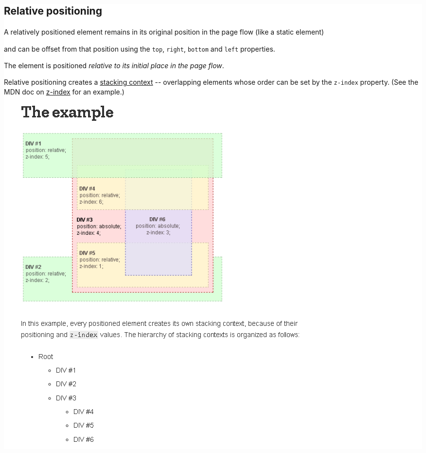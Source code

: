Relative positioning
--------------------

A relatively positioned element remains in its original position in the page flow (like a static element) 

and can be offset from that position using the `top`, `right`, `bottom` and `left` properties.

The element is positioned _relative to its initial place in the page flow_. 

Relative positioning creates a [stacking context](https://developer.mozilla.org/en-US/docs/Web/CSS/CSS_Positioning/Understanding_z_index/The_stacking_context) -- overlapping elements whose order can be set by the `z-index` property. (See the MDN doc on [z-index](https://developer.mozilla.org/en-US/docs/Web/CSS/z-index) for an example.)
![picture 2](../../images/f061e54062cc50ac932f6337e804151820d3ebf59b469a21751ddb26632bce01.png)  

